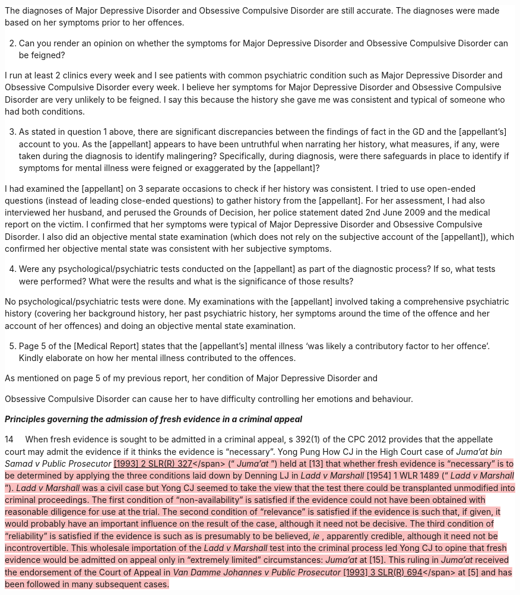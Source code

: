  The diagnoses of Major Depressive Disorder and Obsessive Compulsive Disorder are still accurate. The diagnoses were made based on her symptoms prior to her offences. 

 2. Can you render an opinion on whether the symptoms for Major Depressive Disorder and Obsessive Compulsive Disorder can be feigned? 

 I run at least 2 clinics every week and I see patients with common psychiatric condition such as Major Depressive Disorder and Obsessive Compulsive Disorder every week. I believe her symptoms for Major Depressive Disorder and Obsessive Compulsive Disorder are very unlikely to be feigned. I say this because the history she gave me was consistent and typical of someone who had both conditions. 

 3. As stated in question 1 above, there are significant discrepancies between the findings of fact in the GD and the [appellant’s] account to you. As the [appellant] appears to have been untruthful when narrating her history, what measures, if any, were taken during the diagnosis to identify malingering? Specifically, during diagnosis, were there safeguards in place to identify if symptoms for mental illness were feigned or exaggerated by the [appellant]? 

 I had examined the [appellant] on 3 separate occasions to check if her history was consistent. I tried to use open-ended questions (instead of leading close-ended questions) to gather history from the [appellant]. For her assessment, I had also interviewed her husband, and perused the Grounds of Decision, her police statement dated 2nd June 2009 and the medical report on the victim. I confirmed that her symptoms were typical of Major Depressive Disorder and Obsessive Compulsive Disorder. I also did an objective mental state examination (which does not rely on the subjective account of the [appellant]), which confirmed her objective mental state was consistent with her subjective symptoms. 

 4. Were any psychological/psychiatric tests conducted on the [appellant] as part of the diagnostic process? If so, what tests were performed? What were the results and what is the significance of those results? 

 No psychological/psychiatric tests were done. My examinations with the [appellant] involved taking a comprehensive psychiatric history (covering her background history, her past psychiatric history, her symptoms around the time of the offence and her account of her offences) and doing an objective mental state examination. 

 5. Page 5 of the [Medical Report] states that the [appellant’s] mental illness ‘was likely a contributory factor to her offence’. Kindly elaborate on how her mental illness contributed to the offences. 

 As mentioned on page 5 of my previous report, her condition of Major Depressive Disorder and 


 Obsessive Compulsive Disorder can cause her to have difficulty controlling her emotions and behaviour. 

**_Principles governing the admission of fresh evidence in a criminal appeal_** 

14     When fresh evidence is sought to be admitted in a criminal appeal, s 392(1) of the CPC 2012 provides that the appellate court may admit the evidence if it thinks the evidence is “necessary”. Yong Pung How CJ in the High Court case of _Juma’at bin Samad v Public Prosecutor_ <span style="background-color: #FAC0C0" class="citation">[[1993] 2 SLR(R) 327]("https://www.open.gov.sg")</span> (“ _Juma’at_ ”) held at [13] that whether fresh evidence is “necessary” is to be determined by applying the three conditions laid down by Denning LJ in _Ladd v Marshall_ [1954] 1 WLR 1489 (“ _Ladd v Marshall_ ”). _Ladd v Marshall_ was a civil case but Yong CJ seemed to take the view that the test there could be transplanted unmodified into criminal proceedings. The first condition of “non-availability” is satisfied if the evidence could not have been obtained with reasonable diligence for use at the trial. The second condition of “relevance” is satisfied if the evidence is such that, if given, it would probably have an important influence on the result of the case, although it need not be decisive. The third condition of “reliability” is satisfied if the evidence is such as is presumably to be believed, _ie_ , apparently credible, although it need not be incontrovertible. This wholesale importation of the _Ladd v Marshall_ test into the criminal process led Yong CJ to opine that fresh evidence would be admitted on appeal only in “extremely limited” circumstances: _Juma’at_ at [15]. This ruling in _Juma’at_ received the endorsement of the Court of Appeal in _Van Damme Johannes v Public Prosecutor_ <span style="background-color: #FAC0C0" class="citation">[[1993] 3 SLR(R) 694]("https://www.open.gov.sg")</span> at [5] and has been followed in many subsequent cases. 
